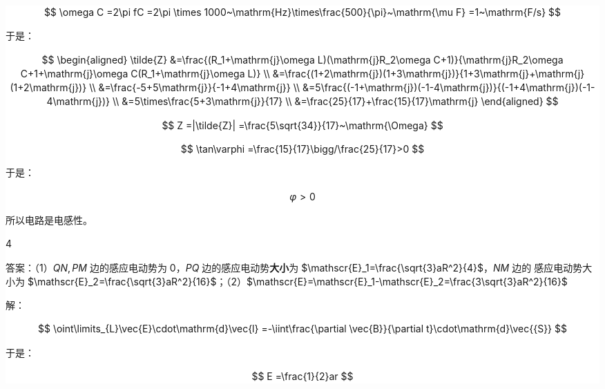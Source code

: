 $$
\omega C
=2\pi fC
=2\pi \times 1000~\mathrm{Hz}\times\frac{500}{\pi}~\mathrm{\mu F}
=1~\mathrm{F/s}
$$

于是：

$$
\begin{aligned}
\tilde{Z}
&=\frac{(R_1+\mathrm{j}\omega L)(\mathrm{j}R_2\omega C+1)}{\mathrm{j}R_2\omega C+1+\mathrm{j}\omega C(R_1+\mathrm{j}\omega L)} \\
&=\frac{(1+2\mathrm{j})(1+3\mathrm{j})}{1+3\mathrm{j}+\mathrm{j}(1+2\mathrm{j})} \\
&=\frac{-5+5\mathrm{j}}{-1+4\mathrm{j}} \\
&=5\frac{(-1+\mathrm{j})(-1-4\mathrm{j})}{(-1+4\mathrm{j})(-1-4\mathrm{j})} \\
&=5\times\frac{5+3\mathrm{j}}{17} \\
&=\frac{25}{17}+\frac{15}{17}\mathrm{j}
\end{aligned}
$$

$$
Z
=|\tilde{Z}|
=\frac{5\sqrt{34}}{17}~\mathrm{\Omega}
$$

$$
\tan\varphi
=\frac{15}{17}\bigg/\frac{25}{17}>0
$$

于是：

$$
\varphi>0
$$

所以电路是电感性。

4

答案：（1）$QN,PM$ 边的感应电动势为 $0$，$PQ$ 边的感应电动势**大小**为 $\mathscr{E}_1=\frac{\sqrt{3}aR^2}{4}$，$NM$ 边的 感应电动势大小为 $\mathscr{E}_2=\frac{\sqrt{3}aR^2}{16}$；（2）$\mathscr{E}=\mathscr{E}_1-\mathscr{E}_2=\frac{3\sqrt{3}aR^2}{16}$

解：

$$
\oint\limits_{L}\vec{E}\cdot\mathrm{d}\vec{l}
=-\iint\frac{\partial \vec{B}}{\partial t}\cdot\mathrm{d}\vec{{S}}
$$

于是：

$$
E
=\frac{1}{2}ar
$$
